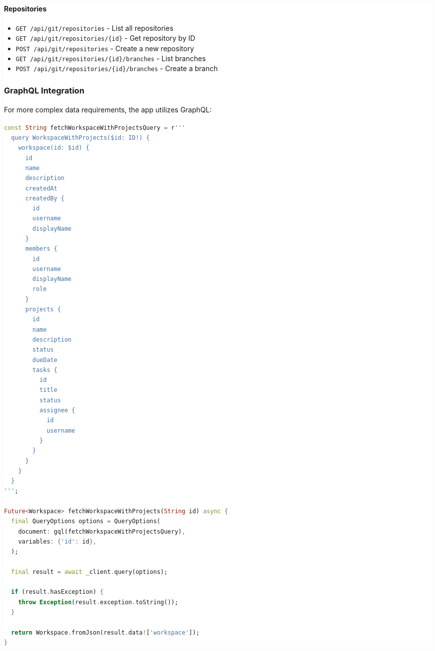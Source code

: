 #### Repositories
- `GET /api/git/repositories` - List all repositories
- `GET /api/git/repositories/{id}` - Get repository by ID
- `POST /api/git/repositories` - Create a new repository
- `GET /api/git/repositories/{id}/branches` - List branches
- `POST /api/git/repositories/{id}/branches` - Create a branch

### GraphQL Integration

For more complex data requirements, the app utilizes GraphQL:

```dart
const String fetchWorkspaceWithProjectsQuery = r'''
  query WorkspaceWithProjects($id: ID!) {
    workspace(id: $id) {
      id
      name
      description
      createdAt
      createdBy {
        id
        username
        displayName
      }
      members {
        id
        username
        displayName
        role
      }
      projects {
        id
        name
        description
        status
        dueDate
        tasks {
          id
          title
          status
          assignee {
            id
            username
          }
        }
      }
    }
  }
''';

Future<Workspace> fetchWorkspaceWithProjects(String id) async {
  final QueryOptions options = QueryOptions(
    document: gql(fetchWorkspaceWithProjectsQuery),
    variables: {'id': id},
  );
  
  final result = await _client.query(options);
  
  if (result.hasException) {
    throw Exception(result.exception.toString());
  }
  
  return Workspace.fromJson(result.data!['workspace']);
}
```